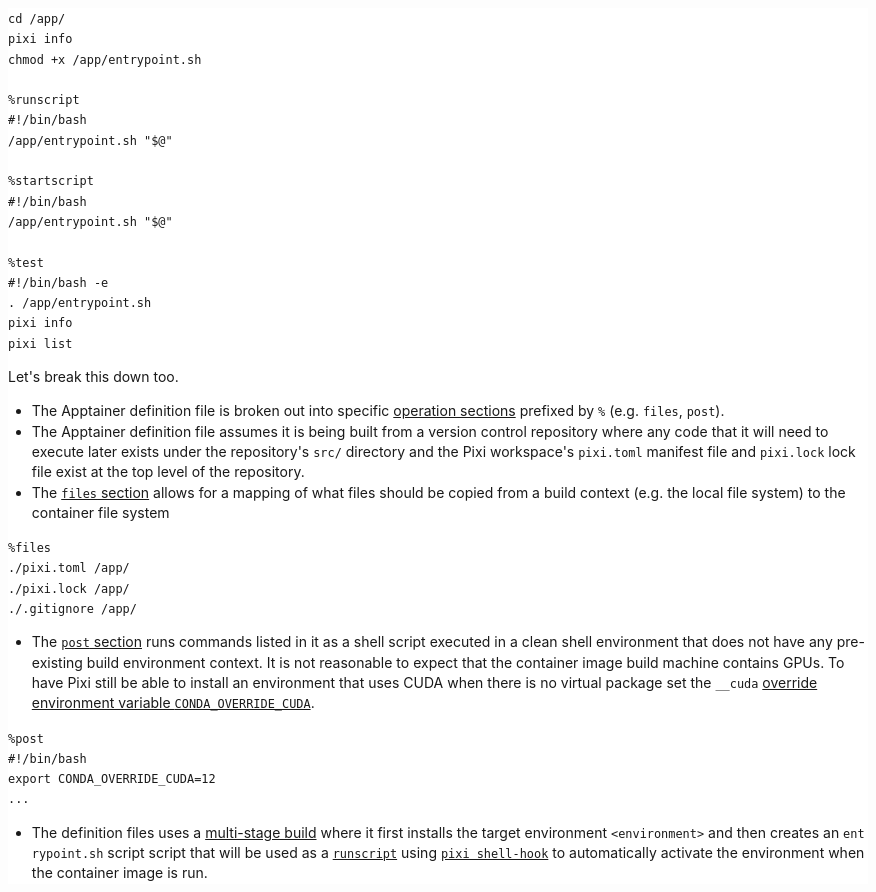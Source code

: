 ```
cd /app/
pixi info
chmod +x /app/entrypoint.sh

%runscript
#!/bin/bash
/app/entrypoint.sh "$@"

%startscript
#!/bin/bash
/app/entrypoint.sh "$@"

%test
#!/bin/bash -e
. /app/entrypoint.sh
pixi info
pixi list
```

Let's break this down too.

* The Apptainer definition file is broken out into specific [operation sections](https://apptainer.org/docs/user/main/definition_files.html#sections) prefixed by `%` (e.g. `files`, `post`).
* The Apptainer definition file assumes it is being built from a version control repository where any code that it will need to execute later exists under the repository's `src/` directory and the Pixi workspace's `pixi.toml` manifest file and `pixi.lock` lock file exist at the top level of the repository.
* The [`files` section](https://apptainer.org/docs/user/main/definition_files.html#files) allows for a mapping of what files should be copied from a build context (e.g. the local file system) to the container file system

```singularity
%files
./pixi.toml /app/
./pixi.lock /app/
./.gitignore /app/
````

* The [`post` section](https://apptainer.org/docs/user/main/definition_files.html#post) runs commands listed in it as a shell script executed in a clean shell environment that does not have any pre-existing build environment context.
It is not reasonable to expect that the container image build machine contains GPUs.
To have Pixi still be able to install an environment that uses CUDA when there is no virtual package set the `__cuda` [override environment variable `CONDA_OVERRIDE_CUDA`](https://docs.conda.io/projects/conda/en/stable/user-guide/tasks/manage-virtual.html#overriding-detected-packages).

```
%post
#!/bin/bash
export CONDA_OVERRIDE_CUDA=12
...
```

* The definition files uses a [multi-stage build](https://apptainer.org/docs/user/main/definition_files.html#multi-stage-builds) where it first installs the target environment `<environment>` and then creates an `entrypoint.sh` script script that will be used as a [`runscript`](https://apptainer.org/docs/user/main/definition_files.html#runscript) using [`pixi shell-hook`](https://pixi.sh/latest/reference/cli/pixi/shell-hook/) to automatically activate the environment when the container image is run.
